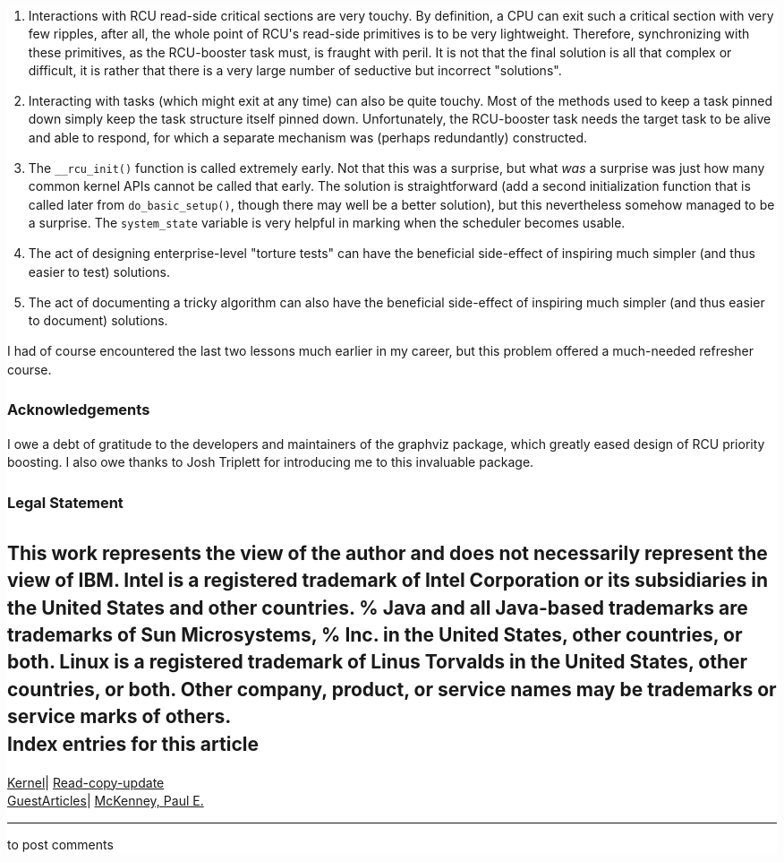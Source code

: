   1. Interactions with RCU read-side critical sections are very touchy. By definition, a CPU can exit such a critical section with very few ripples, after all, the whole point of RCU's read-side primitives is to be very lightweight. Therefore, synchronizing with these primitives, as the RCU-booster task must, is fraught with peril. It is not that the final solution is all that complex or difficult, it is rather that there is a very large number of seductive but incorrect "solutions". 

  2. Interacting with tasks (which might exit at any time) can also be quite touchy. Most of the methods used to keep a task pinned down simply keep the task structure itself pinned down. Unfortunately, the RCU-booster task needs the target task to be alive and able to respond, for which a separate mechanism was (perhaps redundantly) constructed. 

  3. The `__rcu_init()` function is called extremely early. Not that this was a surprise, but what _was_ a surprise was just how many common kernel APIs cannot be called that early. The solution is straightforward (add a second initialization function that is called later from `do_basic_setup()`, though there may well be a better solution), but this nevertheless somehow managed to be a surprise. The `system_state` variable is very helpful in marking when the scheduler becomes usable. 

  4. The act of designing enterprise-level "torture tests" can have the beneficial side-effect of inspiring much simpler (and thus easier to test) solutions. 

  5. The act of documenting a tricky algorithm can also have the beneficial side-effect of inspiring much simpler (and thus easier to document) solutions. 




I had of course encountered the last two lessons much earlier in my career, but this problem offered a much-needed refresher course. 

### Acknowledgements

I owe a debt of gratitude to the developers and maintainers of the graphviz package, which greatly eased design of RCU priority boosting. I also owe thanks to Josh Triplett for introducing me to this invaluable package. 

### Legal Statement

This work represents the view of the author and does not necessarily represent the view of IBM. Intel is a registered trademark of Intel Corporation or its subsidiaries in the United States and other countries. % Java and all Java-based trademarks are trademarks of Sun Microsystems, % Inc. in the United States, other countries, or both. Linux is a registered trademark of Linus Torvalds in the United States, other countries, or both. Other company, product, or service names may be trademarks or service marks of others.  
Index entries for this article  
---  
[Kernel](/Kernel/Index)| [Read-copy-update](/Kernel/Index#Read-copy-update)  
[GuestArticles](/Archives/GuestIndex/)| [McKenney, Paul E.](/Archives/GuestIndex/#McKenney_Paul_E.)  
  


* * *

to post comments 
